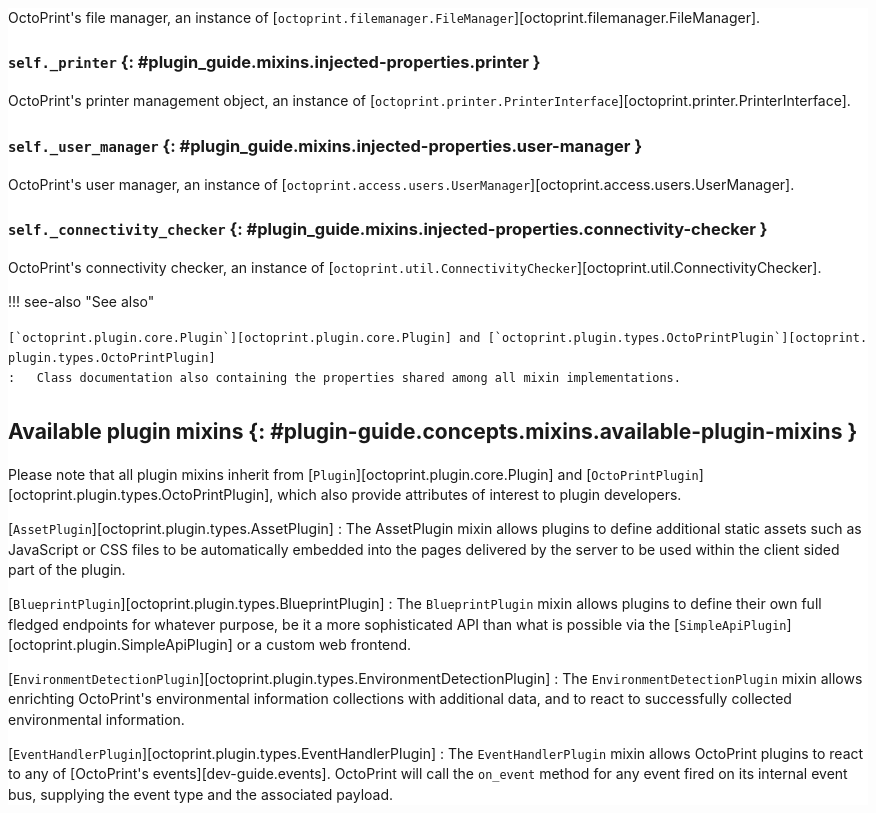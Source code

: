 OctoPrint's file manager, an instance of [`octoprint.filemanager.FileManager`][octoprint.filemanager.FileManager].

### `self._printer` {: #plugin_guide.mixins.injected-properties.printer }

OctoPrint's printer management object, an instance of [`octoprint.printer.PrinterInterface`][octoprint.printer.PrinterInterface].

### `self._user_manager` {: #plugin_guide.mixins.injected-properties.user-manager }

OctoPrint's user manager, an instance of [`octoprint.access.users.UserManager`][octoprint.access.users.UserManager].

### `self._connectivity_checker` {: #plugin_guide.mixins.injected-properties.connectivity-checker }

OctoPrint's connectivity checker, an instance of [`octoprint.util.ConnectivityChecker`][octoprint.util.ConnectivityChecker].

!!! see-also "See also"

    [`octoprint.plugin.core.Plugin`][octoprint.plugin.core.Plugin] and [`octoprint.plugin.types.OctoPrintPlugin`][octoprint.plugin.types.OctoPrintPlugin]
    :   Class documentation also containing the properties shared among all mixin implementations.

## Available plugin mixins {: #plugin-guide.concepts.mixins.available-plugin-mixins }

Please note that all plugin mixins inherit from [`Plugin`][octoprint.plugin.core.Plugin] and 
[`OctoPrintPlugin`][octoprint.plugin.types.OctoPrintPlugin], which also provide attributes of interest to plugin developers.

[`AssetPlugin`][octoprint.plugin.types.AssetPlugin]
:   The AssetPlugin mixin allows plugins to define additional static assets such as 
    JavaScript or CSS files to be automatically embedded into the pages delivered by the 
    server to be used within the client sided part of the plugin.

[`BlueprintPlugin`][octoprint.plugin.types.BlueprintPlugin]
:   The `BlueprintPlugin` mixin allows plugins to define their own full fledged endpoints 
    for whatever purpose, be it a more sophisticated API than what is possible via the 
    [`SimpleApiPlugin`][octoprint.plugin.SimpleApiPlugin] or a custom web frontend.

[`EnvironmentDetectionPlugin`][octoprint.plugin.types.EnvironmentDetectionPlugin]
:   The `EnvironmentDetectionPlugin` mixin allows enrichting OctoPrint's environmental
    information collections with additional data, and to react to successfully collected
    environmental information.

[`EventHandlerPlugin`][octoprint.plugin.types.EventHandlerPlugin]
:   The `EventHandlerPlugin` mixin allows OctoPrint plugins to react to any of [OctoPrint's events][dev-guide.events].
    OctoPrint will call the `on_event` method for any event fired on its internal event bus, supplying the
    event type and the associated payload.
